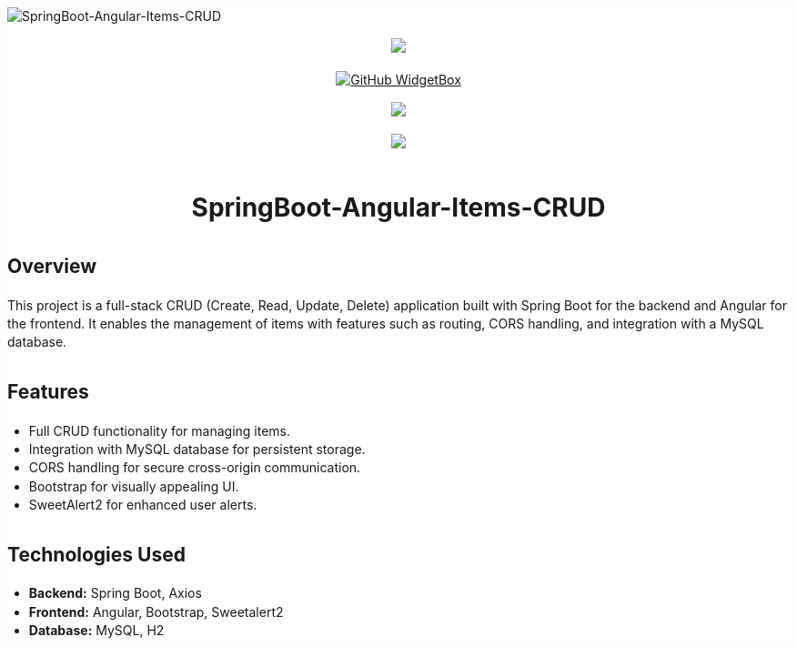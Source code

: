 

![SpringBoot-Angular-Items-CRUD](https://socialify.git.ci/walidbosso/SpringBoot-Angular-Items-CRUD/image?description=1&font=Source%20Code%20Pro&forks=1&issues=1&language=1&name=1&pattern=Formal%20Invitation&pulls=1&stargazers=1&theme=Auto)


<p align="center">
<a href="https://github.com/walidbosso/SpringBoot-Angular-Items-CRUD">
<img src="https://raw.githubusercontent.com/khoa083/khoa/main/Khoa_ne/img/Rainbow.gif" width="60%"/> </a>
</p>
<div align="center">
  
  [![GitHub WidgetBox](https://github-widgetbox.vercel.app/api/profile?username=walidbosso&data=followers,repositories,stars,commits&theme=nautilus)](https://github.com/walidbosso/SpringBoot-Angular-Items-CRUD)

  <p align="center">
<a href="https://github.com/walidbosso/SpringBoot-Angular-Items-CRUD">
<img src="https://api.visitorbadge.io/api/visitors?path=https%3A%2F%2Fgithub.com%2Fwalidbosso%2FSpringBoot-Angular-Items-CRUD&label=Project%20views&countColor=%23263759&style=flat-square&labelStyle=none" /></a>
</p>

<a href="https://github.com/walidbosso/SpringBoot-Angular-Items-CRUD">
  <img src="https://raw.githubusercontent.com/khoa083/khoa/main/Khoa_ne/img/Rainbow.gif" width="60%"/>
  <a/>
</a>


<br/>
  
# SpringBoot-Angular-Items-CRUD
  
  </div>

## Overview
This project is a full-stack CRUD (Create, Read, Update, Delete) application built with Spring Boot for the backend and Angular for the frontend. It enables the management of items with features such as routing, CORS handling, and integration with a MySQL database.


## Features
- Full CRUD functionality for managing items.
- Integration with MySQL database for persistent storage.
- CORS handling for secure cross-origin communication.
- Bootstrap for visually appealing UI.
- SweetAlert2 for enhanced user alerts.

## Technologies Used

- **Backend:** Spring Boot, Axios
- **Frontend:** Angular, Bootstrap, Sweetalert2
- **Database:** MySQL, H2
